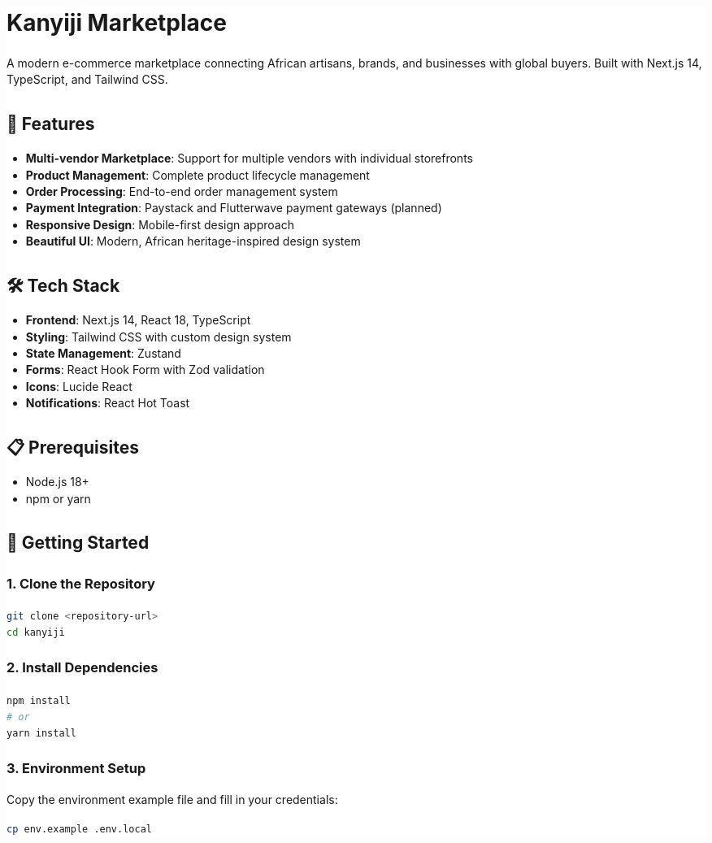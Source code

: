 # Kanyiji Marketplace

A modern e-commerce marketplace connecting African artisans, brands, and businesses with global buyers. Built with Next.js 14, TypeScript, and Tailwind CSS.

## 🚀 Features

- **Multi-vendor Marketplace**: Support for multiple vendors with individual storefronts
- **Product Management**: Complete product lifecycle management
- **Order Processing**: End-to-end order management system
- **Payment Integration**: Paystack and Flutterwave payment gateways (planned)
- **Responsive Design**: Mobile-first design approach
- **Beautiful UI**: Modern, African heritage-inspired design system

## 🛠️ Tech Stack

- **Frontend**: Next.js 14, React 18, TypeScript
- **Styling**: Tailwind CSS with custom design system
- **State Management**: Zustand
- **Forms**: React Hook Form with Zod validation
- **Icons**: Lucide React
- **Notifications**: React Hot Toast

## 📋 Prerequisites

- Node.js 18+ 
- npm or yarn

## 🚀 Getting Started

### 1. Clone the Repository

```bash
git clone <repository-url>
cd kanyiji
```

### 2. Install Dependencies

```bash
npm install
# or
yarn install
```

### 3. Environment Setup

Copy the environment example file and fill in your credentials:

```bash
cp env.example .env.local
```
